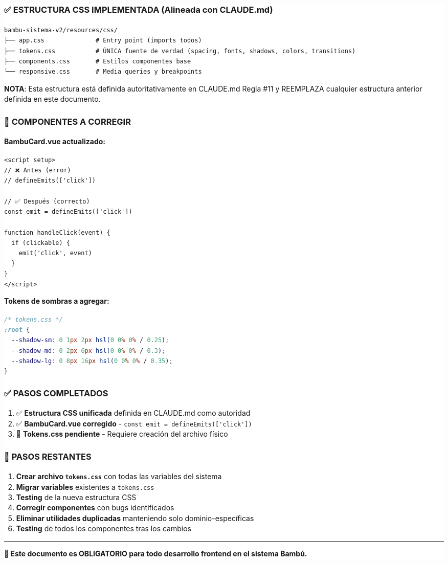 ### ✅ **ESTRUCTURA CSS IMPLEMENTADA (Alineada con CLAUDE.md)**

```
bambu-sistema-v2/resources/css/
├── app.css              # Entry point (imports todos)
├── tokens.css           # ÚNICA fuente de verdad (spacing, fonts, shadows, colors, transitions)  
├── components.css       # Estilos componentes base
└── responsive.css       # Media queries y breakpoints
```

**NOTA**: Esta estructura está definida autoritativamente en CLAUDE.md Regla #11 y REEMPLAZA cualquier estructura anterior definida en este documento.

### 🔧 **COMPONENTES A CORREGIR**

**BambuCard.vue actualizado:**
```vue
<script setup>
// ❌ Antes (error)
// defineEmits(['click'])

// ✅ Después (correcto)  
const emit = defineEmits(['click'])

function handleClick(event) {
  if (clickable) {
    emit('click', event)
  }
}
</script>
```

**Tokens de sombras a agregar:**
```css
/* tokens.css */
:root {
  --shadow-sm: 0 1px 2px hsl(0 0% 0% / 0.25);
  --shadow-md: 0 2px 6px hsl(0 0% 0% / 0.3);  
  --shadow-lg: 0 8px 16px hsl(0 0% 0% / 0.35);
}
```

### ✅ **PASOS COMPLETADOS**

1. ✅ **Estructura CSS unificada** definida en CLAUDE.md como autoridad
2. ✅ **BambuCard.vue corregido** - `const emit = defineEmits(['click'])`
3. 🔄 **Tokens.css pendiente** - Requiere creación del archivo físico

### 🔄 **PASOS RESTANTES**

1. **Crear archivo `tokens.css`** con todas las variables del sistema
2. **Migrar variables** existentes a `tokens.css`
3. **Testing** de la nueva estructura CSS
4. **Corregir componentes** con bugs identificados
5. **Eliminar utilidades duplicadas** manteniendo solo dominio-específicas
6. **Testing** de todos los componentes tras los cambios

---

**🎯 Este documento es OBLIGATORIO para todo desarrollo frontend en el sistema Bambú.**